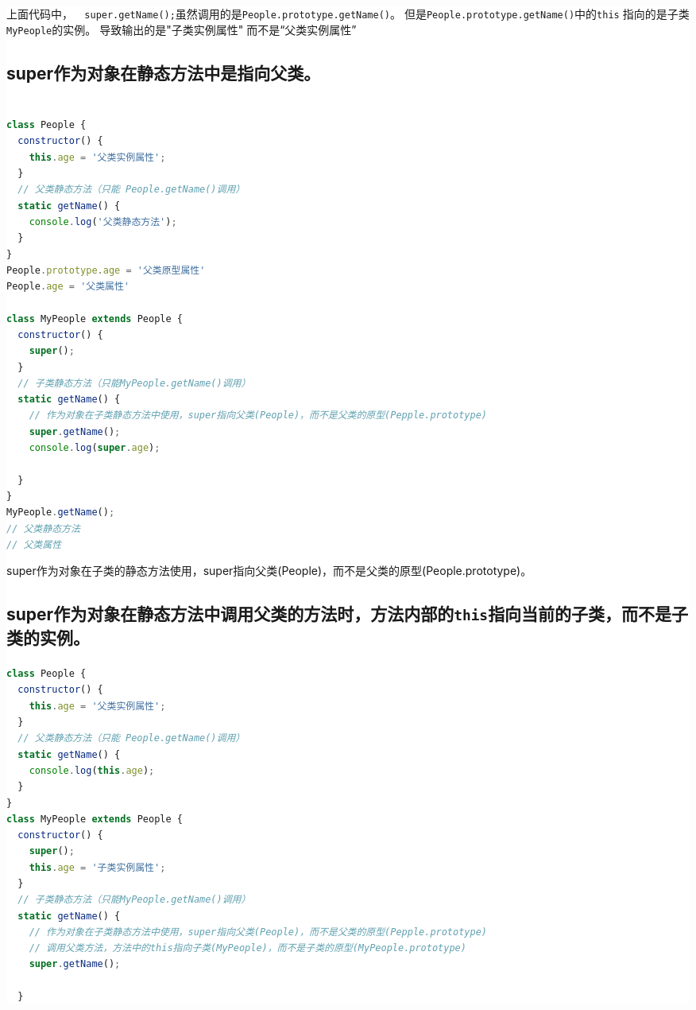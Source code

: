 ```javascript
```

上面代码中，`  super.getName();`虽然调用的是`People.prototype.getName()`。 但是`People.prototype.getName()`中的`this` 指向的是子类`MyPeople`的实例。 导致输出的是"子类实例属性" 而不是“父类实例属性”

## super作为对象在静态方法中是指向父类。

```javascript

class People {
  constructor() { 
    this.age = '父类实例属性';
  }
  // 父类静态方法（只能 People.getName()调用）
  static getName() {
    console.log('父类静态方法');
  }
}
People.prototype.age = '父类原型属性'
People.age = '父类属性'

class MyPeople extends People {
  constructor() {
    super();
  }
  // 子类静态方法（只能MyPeople.getName()调用）
  static getName() {
    // 作为对象在子类静态方法中使用，super指向父类(People)，而不是父类的原型(Pepple.prototype)
    super.getName();
    console.log(super.age);
    
  }
}
MyPeople.getName(); 
// 父类静态方法
// 父类属性
```

super作为对象在子类的静态方法使用，super指向父类(People)，而不是父类的原型(People.prototype)。

## super作为对象在静态方法中调用父类的方法时，方法内部的`this`指向当前的子类，而不是子类的实例。

```javascript
class People {
  constructor() { 
    this.age = '父类实例属性';
  }
  // 父类静态方法（只能 People.getName()调用）
  static getName() {
    console.log(this.age);
  }
}
class MyPeople extends People {
  constructor() {
    super();
    this.age = '子类实例属性';
  }
  // 子类静态方法（只能MyPeople.getName()调用）
  static getName() {
    // 作为对象在子类静态方法中使用，super指向父类(People)，而不是父类的原型(Pepple.prototype)
    // 调用父类方法，方法中的this指向子类(MyPeople)，而不是子类的原型(MyPeople.prototype)
    super.getName();
    
  }
```